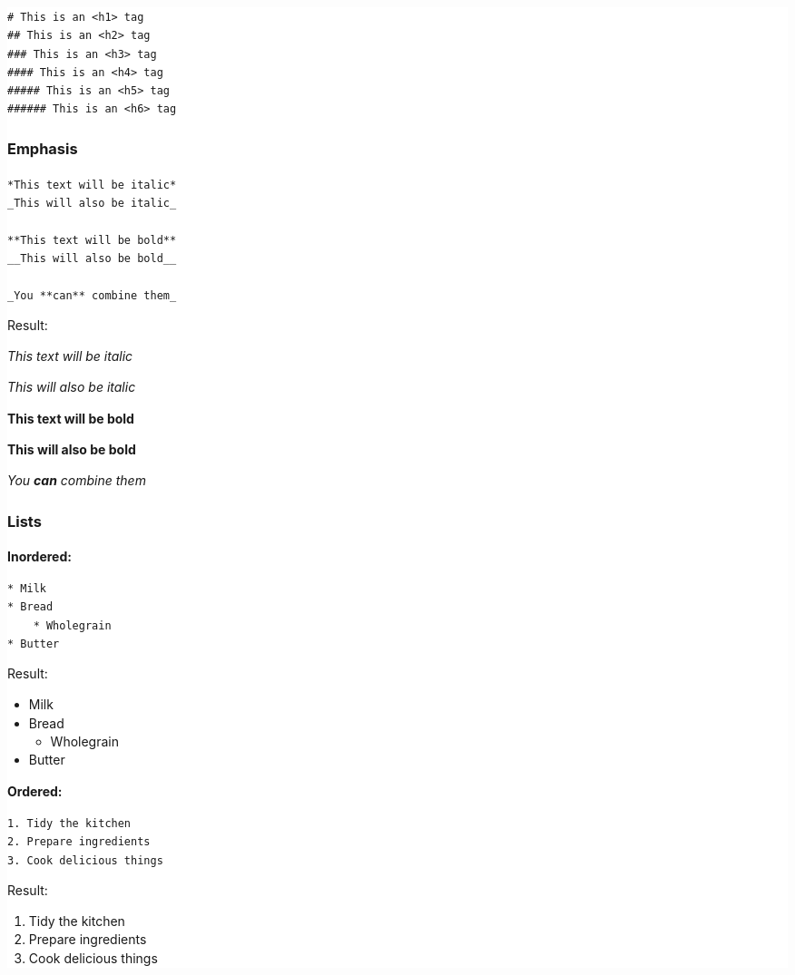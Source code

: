     # This is an <h1> tag
    ## This is an <h2> tag
    ### This is an <h3> tag
    #### This is an <h4> tag
    ##### This is an <h5> tag
    ###### This is an <h6> tag

### Emphasis

    *This text will be italic*
    _This will also be italic_

    **This text will be bold**
    __This will also be bold__

    _You **can** combine them_

Result:

_This text will be italic_

_This will also be italic_

**This text will be bold**

**This will also be bold**

_You **can** combine them_

### Lists

**Inordered:**

    * Milk
    * Bread
        * Wholegrain
    * Butter

Result:

- Milk
- Bread
  - Wholegrain
- Butter

**Ordered:**

    1. Tidy the kitchen
    2. Prepare ingredients
    3. Cook delicious things

Result:

1. Tidy the kitchen
2. Prepare ingredients
3. Cook delicious things
